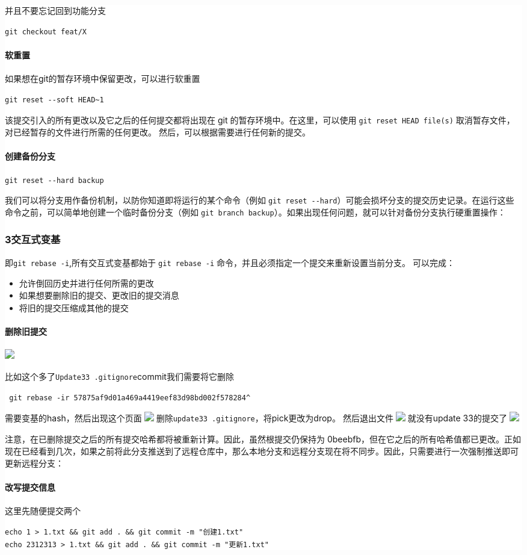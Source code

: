 并且不要忘记回到功能分支
```shell
git checkout feat/X
```

#### 软重置
如果想在git的暂存环境中保留更改，可以进行软重置
```shell
git reset --soft HEAD~1
```
该提交引入的所有更改以及它之后的任何提交都将出现在 git 的暂存环境中。在这里，可以使用 `git reset HEAD file(s)` 取消暂存文件，对已经暂存的文件进行所需的任何更改。 然后，可以根据需要进行任何新的提交。

#### 创建备份分支
```shell
git reset --hard backup
```
我们可以将分支用作备份机制，以防你知道即将运行的某个命令（例如 `git reset --hard`）可能会损坏分支的提交历史记录。在运行这些命令之前，可以简单地创建一个临时备份分支（例如 `git branch backup`）。如果出现任何问题，就可以针对备份分支执行硬重置操作：


### 3交互式变基
即`git rebase -i`,所有交互式变基都始于 `git rebase -i` 命令，并且必须指定一个提交来重新设置当前分支。
可以完成：
- 允许倒回历史并进行任何所需的更改
- 如果想要删除旧的提交、更改旧的提交消息
- 将旧的提交压缩成其他的提交

#### 删除旧提交

![](../Pasted%20image%2020240428152909.png)

比如这个多了`Update33 .gitignore`commit我们需要将它删除
```shell
 git rebase -ir 57875af9d01a469a4419eef83d98bd002f578284^
```
需要变基的hash，然后出现这个页面
![](../Pasted%20image%2020240428153107.png)
删除`update33 .gitignore`，将pick更改为drop。
然后退出文件
![](../Pasted%20image%2020240428153235.png)
就没有update 33的提交了
![](../Pasted%20image%2020240428153454.png)

注意，在已删除提交之后的所有提交哈希都将被重新计算。因此，虽然根提交仍保持为 0beebfb，但在它之后的所有哈希值都已更改。正如现在已经看到几次，如果之前将此分支推送到了远程仓库中，那么本地分支和远程分支现在将不同步。因此，只需要进行一次强制推送即可更新远程分支：

#### 改写提交信息
这里先随便提交两个
```shell
echo 1 > 1.txt && git add . && git commit -m "创建1.txt"
echo 2312313 > 1.txt && git add . && git commit -m "更新1.txt"
```

